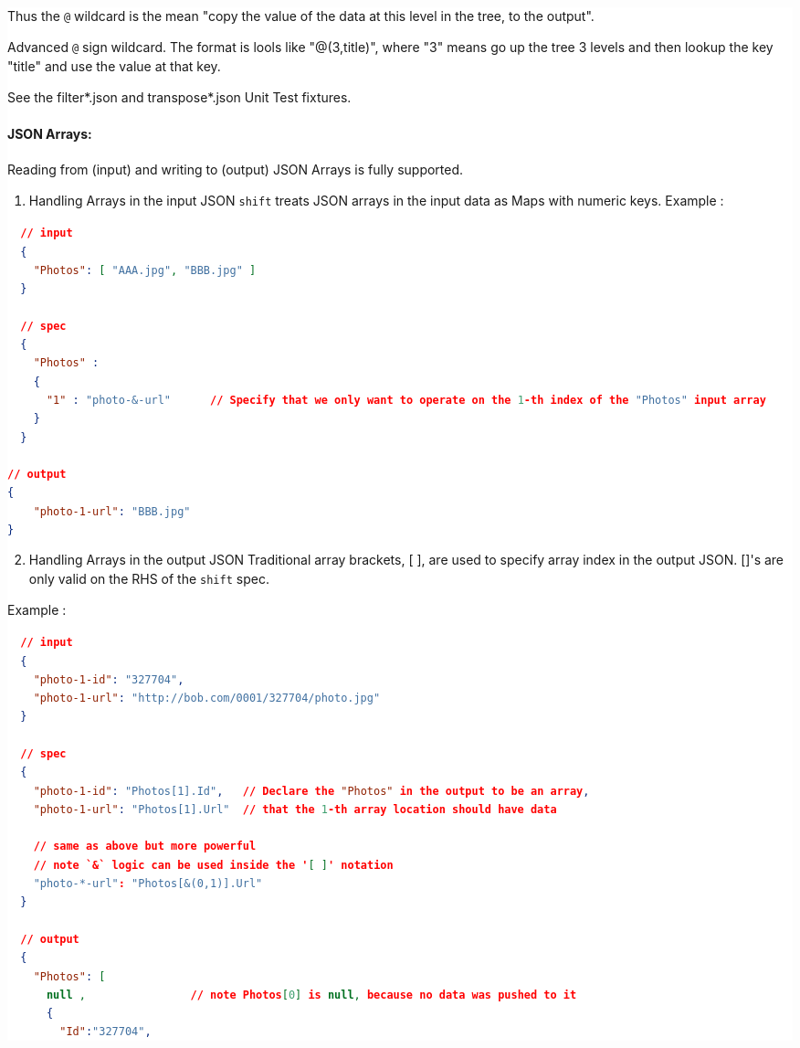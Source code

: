  Thus the `@` wildcard is the mean "copy the value of the data at this level in the tree, to the output".

 Advanced `@` sign wildcard.
 The format is lools like "@(3,title)", where
   "3" means go up the tree 3 levels and then lookup the key
   "title" and use the value at that key.

 See the filter*.json and transpose*.json Unit Test fixtures.


#### JSON Arrays:

Reading from (input) and writing to (output) JSON Arrays is fully supported.

1) Handling Arrays in the input JSON
`shift` treats JSON arrays in the input data as Maps with numeric keys.
Example :
```json
  // input
  {
    "Photos": [ "AAA.jpg", "BBB.jpg" ]
  }

  // spec
  {
    "Photos" :
    {
      "1" : "photo-&-url"      // Specify that we only want to operate on the 1-th index of the "Photos" input array
    }
  }

// output
{
    "photo-1-url": "BBB.jpg"
}
```


2) Handling Arrays in the output JSON
Traditional array brackets, [ ], are used to specify array index in the output JSON.
[]'s are only valid on the RHS of the `shift` spec.

Example :
```json
  // input
  {
    "photo-1-id": "327704",
    "photo-1-url": "http://bob.com/0001/327704/photo.jpg"
  }

  // spec
  {
    "photo-1-id": "Photos[1].Id",   // Declare the "Photos" in the output to be an array,
    "photo-1-url": "Photos[1].Url"  // that the 1-th array location should have data

    // same as above but more powerful
    // note `&` logic can be used inside the '[ ]' notation
    "photo-*-url": "Photos[&(0,1)].Url"
  }

  // output
  {
    "Photos": [
      null ,                // note Photos[0] is null, because no data was pushed to it
      {
        "Id":"327704",
```